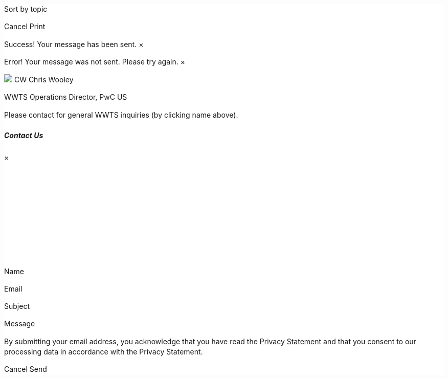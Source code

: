 Sort by topic




Cancel
Print








Success! Your message has been sent.
×




 Error! Your message was not sent. Please try again.
×




![](-/media/world-wide-tax-summaries/attachments/global---chris-wooley.ashx%3Frev=ac5e5f3223b34096b1afc2a6009c7320&revision=ac5e5f32-23b3-4096-b1af-c2a6009c7320&hash=859B7ADC84DC2CBEC9760E9E6EE7DE6D0A8BFCDF)
CW
Chris Wooley

WWTS Operations Director, PwC US

Please contact for general WWTS inquiries (by clicking name above).  



##### Contact Us

×


 
![](barbados%3FtopicTypeId=399bcbae-2967-429b-b371-99be91a47b34.html)


###### 



Name


Email


Subject


Message




By submitting your email address, you acknowledge that you have read the [Privacy Statement](https://www.pwc.com/gx/en/legal-notices/pwc-privacy-statement.html "Privacy Statement") and that you consent to our processing data in accordance with the Privacy Statement.



Cancel
Send
